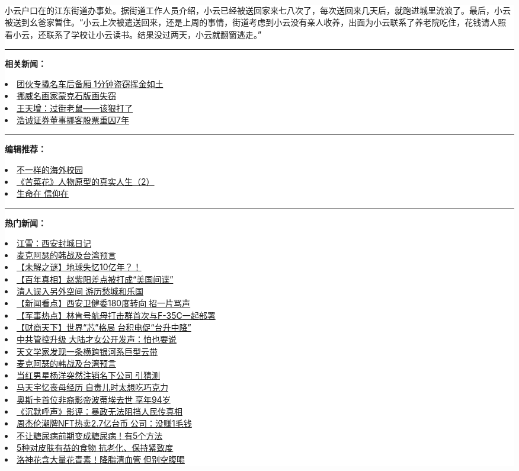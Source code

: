 <p>小云户口在的江东街道办事处。据街道工作人员介绍，小云已经被送回家来七八次了，每次送回来几天后，就跑进城里流浪了。最后，小云被送到幺爸家暂住。“小云上次被遣送回来，还是上周的事情，街道考虑到小云没有亲人收养，出面为小云联系了养老院吃住，花钱请人照看小云，还联系了学校让小云读书。结果没过两天，小云就翻窗逃走。” <font color=#ffffff>(http://www.dajiyuan.com)</font></p>
	
<hr>


<strong>相关新闻：</strong>
<li><a href="https://github.com/wpgetv3889/djy/blob/master/gb/9/11/4/n2711237.md#1">团伙专撬名车后备厢  1分钟盗窃挥金如土</a></li>
<li><a href="https://github.com/wpgetv3889/djy/blob/master/gb/9/11/16/n2724416.md#1">挪威名画家蒙克石版画失窃</a></li>
<li><a href="https://github.com/wpgetv3889/djy/blob/master/gb/9/11/18/n2726213.md#1">王天增：过街老鼠——该狠打了</a></li>
<li><a href="https://github.com/wpgetv3889/djy/blob/master/gb/9/11/20/n2728381.md#1">浩诚证券董事挪客股票重囚7年</a></li>
<hr>


<strong>编辑推荐：</strong>
<li><a href="https://github.com/upjkzu3674/djy/blob/master/gb/18/6/9/n10469652.md?dfh#1" target="_blank">不一样的海外校园</a></li><li><a href="https://github.com/tsiac2612/djy/blob/master/gb/18/1/10/n10045340.md#1" target="_blank">《苦菜花》人物原型的真实人生（2）</a></li><li><a href="https://github.com/tsiac2612/djy/blob/master/gb/14/5/28/n4165491.md#1" target="_blank">生命在 信仰在</a></li>
<hr>

<strong>热门新闻：</strong>
<li><a href="https://github.com/wpgetv3889/djy/blob/master/gb/22/1/4/n13481009.md#1">江雪：西安封城日记</a></li>
<li><a href="https://github.com/wpgetv3889/djy/blob/master/gb/22/1/3/n13479197.md#1">麦克阿瑟的韩战及台湾预言</a></li>
<li><a href="https://github.com/wpgetv3889/djy/blob/master/gb/22/1/3/n13477735.md#1">【未解之谜】地球失忆10亿年？！</a></li>
<li><a href="https://github.com/wpgetv3889/djy/blob/master/gb/21/12/30/n13470511.md#1">【百年真相】赵紫阳差点被打成“美国间谍”</a></li>
<li><a href="https://github.com/wpgetv3889/djy/blob/master/gb/21/12/19/n13446848.md#1">清人误入另外空间 游历愁城和乐国</a></li>
<li><a href="https://github.com/wpgetv3889/djy/blob/master/gb/22/1/7/n13489301.md#1">【新闻看点】西安卫健委180度转向 招一片骂声</a></li>
<li><a href="https://github.com/wpgetv3889/djy/blob/master/gb/22/1/7/n13489147.md#1">【军事热点】林肯号航母打击群首次与F-35C一起部署</a></li>
<li><a href="https://github.com/wpgetv3889/djy/blob/master/gb/22/1/9/n13491336.md#1">【财商天下】世界“芯”格局 台积电促“台升中降”</a></li>
<li><a href="https://github.com/wpgetv3889/djy/blob/master/gb/22/1/8/n13490775.md#1">中共管控升级 大陆才女公开发声：怕也要说</a></li>
<li><a href="https://github.com/wpgetv3889/djy/blob/master/gb/22/1/8/n13489795.md#1">天文学家发现一条横跨银河系巨型云带</a></li>
<li><a href="https://github.com/wpgetv3889/djy/blob/master/gb/22/1/3/n13479197.md#1">麦克阿瑟的韩战及台湾预言</a></li>
<li><a href="https://github.com/wpgetv3889/djy/blob/master/gb/22/1/7/n13489324.md#1">当红男星杨洋突然注销名下公司 引猜测</a></li>
<li><a href="https://github.com/wpgetv3889/djy/blob/master/gb/22/1/7/n13489144.md#1">马天宇忆丧母经历 自责儿时太想吃巧克力</a></li>
<li><a href="https://github.com/wpgetv3889/djy/blob/master/gb/22/1/7/n13489277.md#1">奥斯卡首位非裔影帝波蒂埃去世 享年94岁</a></li>
<li><a href="https://github.com/wpgetv3889/djy/blob/master/gb/22/1/8/n13490543.md#1">《沉默呼声》影评：暴政无法阻挡人民传真相</a></li>
<li><a href="https://github.com/wpgetv3889/djy/blob/master/gb/22/1/7/n13488546.md#1">周杰伦潮牌NFT热卖2.7亿台币 公司：没赚1毛钱</a></li>
<li><a href="https://github.com/wpgetv3889/djy/blob/master/gb/22/1/7/n13488671.md#1">不让糖尿病前期变成糖尿病！有5个方法</a></li>
<li><a href="https://github.com/wpgetv3889/djy/blob/master/gb/22/1/8/n13490324.md#1">5种对皮肤有益的食物 抗老化、保持紧致度</a></li>
<li><a href="https://github.com/wpgetv3889/djy/blob/master/gb/22/1/6/n13486574.md#1">洛神花含大量花青素！降脂清血管 但别空腹喝</a></li>